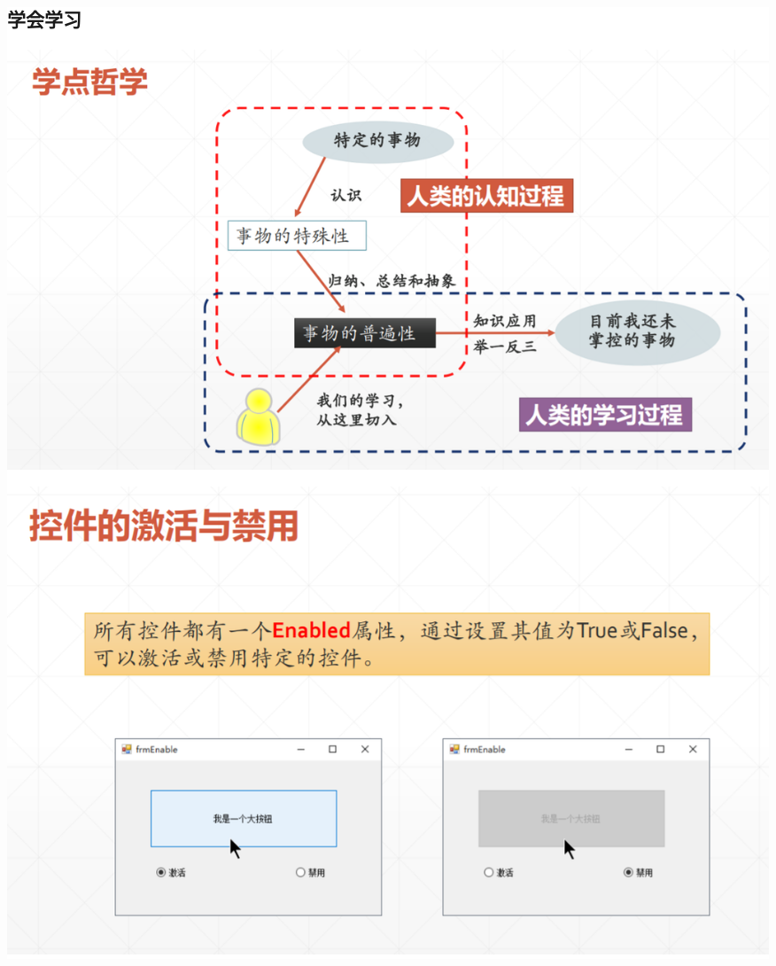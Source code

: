 ## 学会学习

![1546166159650](Winform软件开发技术基础/1546166159650.png)

![1546166176467](Winform软件开发技术基础/1546166176467.png)
